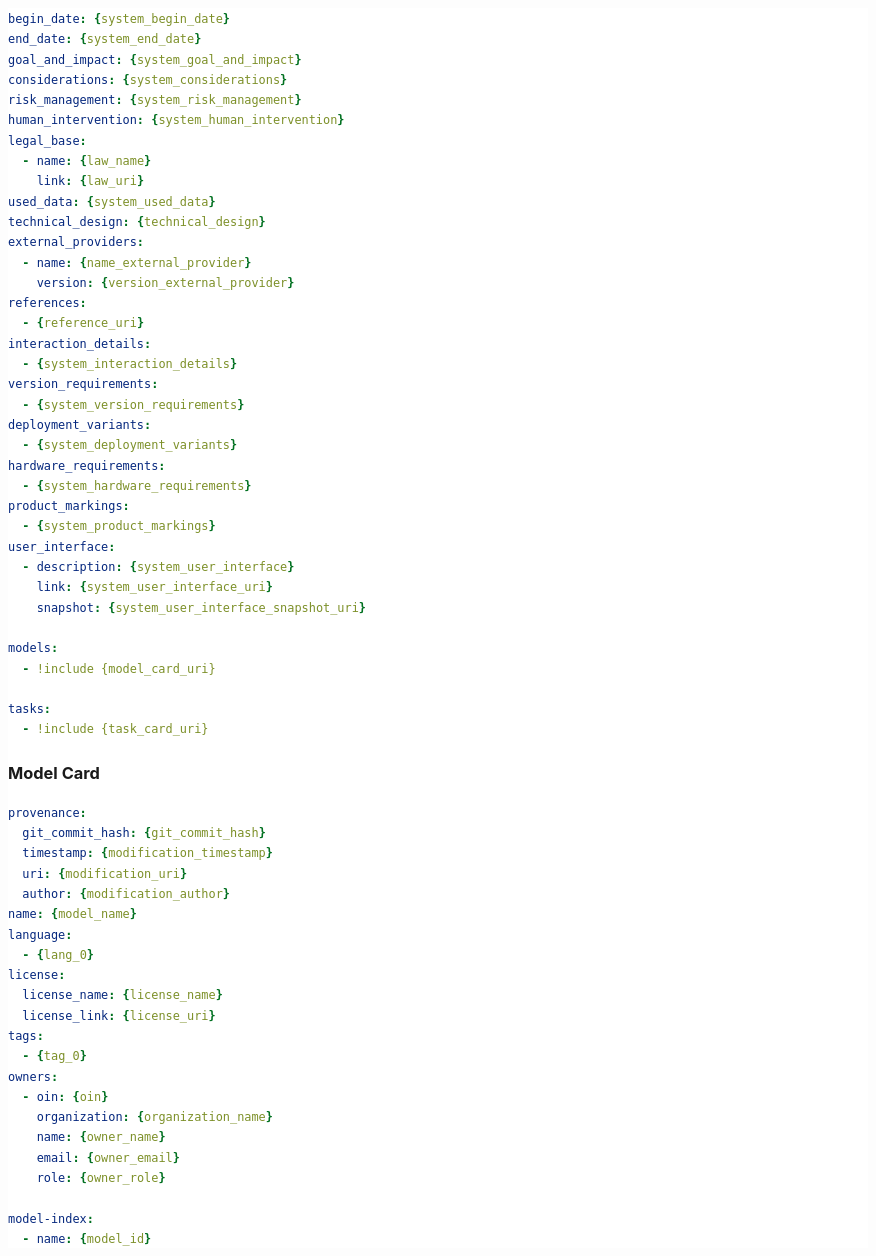 ```yaml
begin_date: {system_begin_date}
end_date: {system_end_date}
goal_and_impact: {system_goal_and_impact}
considerations: {system_considerations}
risk_management: {system_risk_management}
human_intervention: {system_human_intervention}
legal_base:
  - name: {law_name}
    link: {law_uri}
used_data: {system_used_data}
technical_design: {technical_design}
external_providers:
  - name: {name_external_provider}
    version: {version_external_provider}
references:
  - {reference_uri}
interaction_details:
  - {system_interaction_details}
version_requirements:
  - {system_version_requirements}
deployment_variants:
  - {system_deployment_variants}
hardware_requirements:
  - {system_hardware_requirements}
product_markings:
  - {system_product_markings}
user_interface:
  - description: {system_user_interface}
    link: {system_user_interface_uri}
    snapshot: {system_user_interface_snapshot_uri}

models:
  - !include {model_card_uri}

tasks:
  - !include {task_card_uri}
```

### Model Card

```yaml
provenance:
  git_commit_hash: {git_commit_hash}
  timestamp: {modification_timestamp}
  uri: {modification_uri}
  author: {modification_author}
name: {model_name}
language:
  - {lang_0}
license:
  license_name: {license_name}
  license_link: {license_uri}
tags:
  - {tag_0}
owners:
  - oin: {oin}
    organization: {organization_name}
    name: {owner_name}
    email: {owner_email}
    role: {owner_role}

model-index:
  - name: {model_id}
```